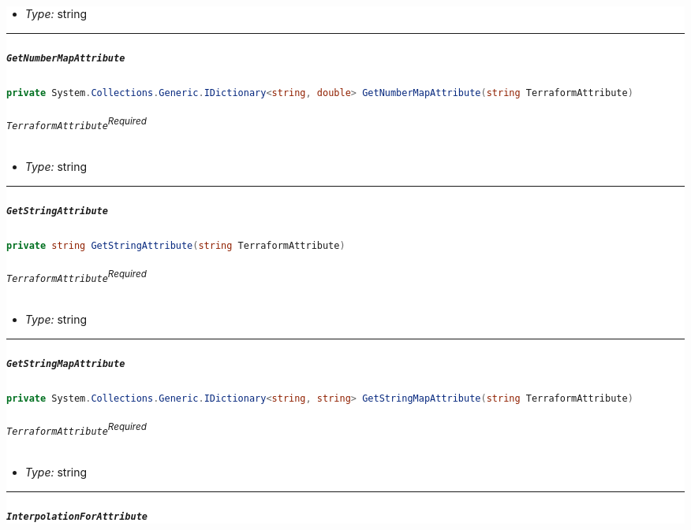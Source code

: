 - *Type:* string

---

##### `GetNumberMapAttribute` <a name="GetNumberMapAttribute" id="@cdktf/provider-cloudflare.zoneDnsSettings.ZoneDnsSettingsNameserversOutputReference.getNumberMapAttribute"></a>

```csharp
private System.Collections.Generic.IDictionary<string, double> GetNumberMapAttribute(string TerraformAttribute)
```

###### `TerraformAttribute`<sup>Required</sup> <a name="TerraformAttribute" id="@cdktf/provider-cloudflare.zoneDnsSettings.ZoneDnsSettingsNameserversOutputReference.getNumberMapAttribute.parameter.terraformAttribute"></a>

- *Type:* string

---

##### `GetStringAttribute` <a name="GetStringAttribute" id="@cdktf/provider-cloudflare.zoneDnsSettings.ZoneDnsSettingsNameserversOutputReference.getStringAttribute"></a>

```csharp
private string GetStringAttribute(string TerraformAttribute)
```

###### `TerraformAttribute`<sup>Required</sup> <a name="TerraformAttribute" id="@cdktf/provider-cloudflare.zoneDnsSettings.ZoneDnsSettingsNameserversOutputReference.getStringAttribute.parameter.terraformAttribute"></a>

- *Type:* string

---

##### `GetStringMapAttribute` <a name="GetStringMapAttribute" id="@cdktf/provider-cloudflare.zoneDnsSettings.ZoneDnsSettingsNameserversOutputReference.getStringMapAttribute"></a>

```csharp
private System.Collections.Generic.IDictionary<string, string> GetStringMapAttribute(string TerraformAttribute)
```

###### `TerraformAttribute`<sup>Required</sup> <a name="TerraformAttribute" id="@cdktf/provider-cloudflare.zoneDnsSettings.ZoneDnsSettingsNameserversOutputReference.getStringMapAttribute.parameter.terraformAttribute"></a>

- *Type:* string

---

##### `InterpolationForAttribute` <a name="InterpolationForAttribute" id="@cdktf/provider-cloudflare.zoneDnsSettings.ZoneDnsSettingsNameserversOutputReference.interpolationForAttribute"></a>
